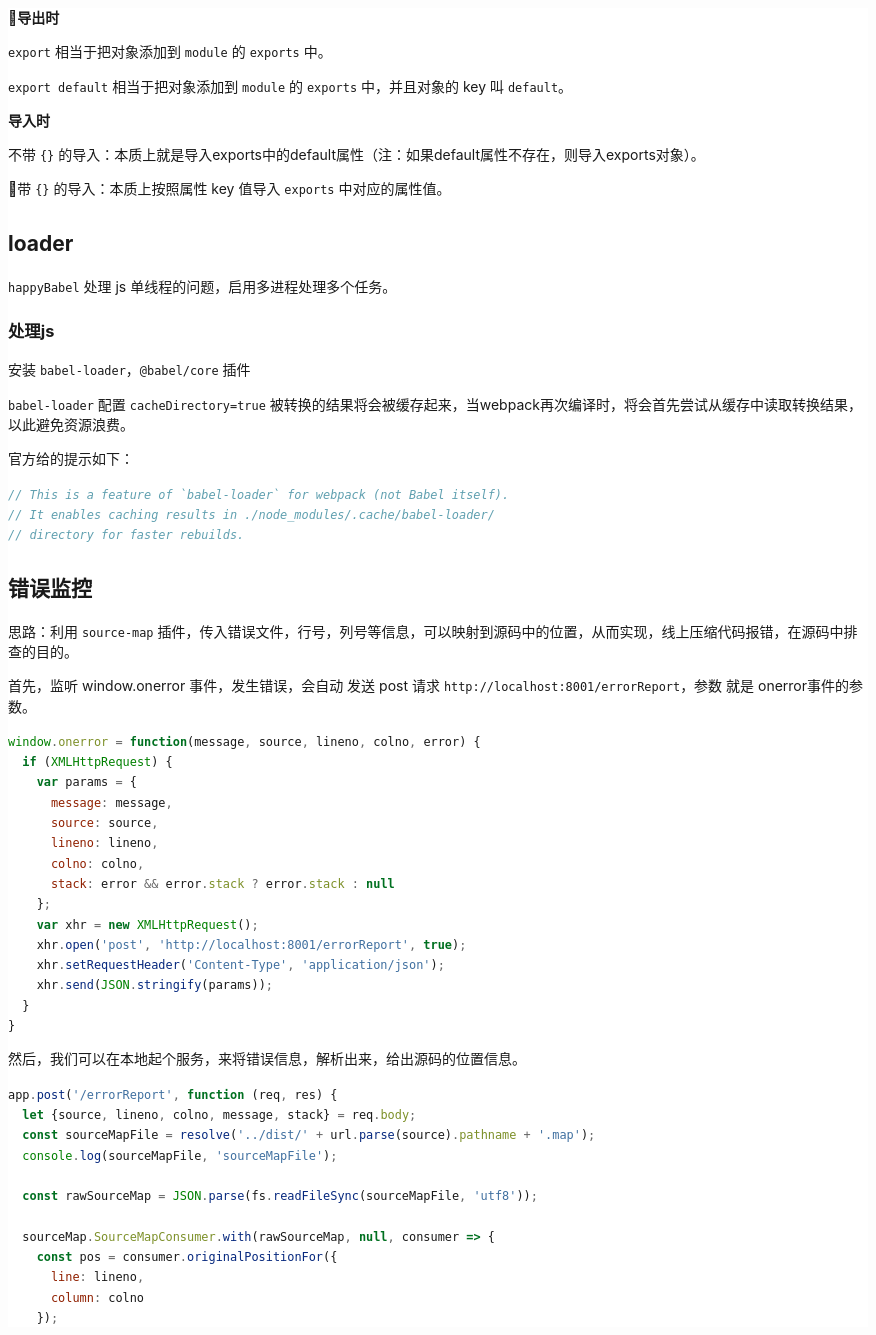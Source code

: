 **导出时**

`export` 相当于把对象添加到 `module` 的 `exports` 中。

`export default` 相当于把对象添加到 `module` 的 `exports` 中，并且对象的 key 叫 `default`。

**导入时**

不带 `{}` 的导入：本质上就是导入exports中的default属性（注：如果default属性不存在，则导入exports对象）。

带 `{}` 的导入：本质上按照属性 key 值导入 `exports` 中对应的属性值。

## loader

`happyBabel` 处理 js 单线程的问题，启用多进程处理多个任务。

### 处理js

安装 `babel-loader`，`@babel/core` 插件

`babel-loader` 配置 `cacheDirectory=true` 被转换的结果将会被缓存起来，当webpack再次编译时，将会首先尝试从缓存中读取转换结果，以此避免资源浪费。

官方给的提示如下：

```js
// This is a feature of `babel-loader` for webpack (not Babel itself).
// It enables caching results in ./node_modules/.cache/babel-loader/
// directory for faster rebuilds.
```

## 错误监控

思路：利用 `source-map` 插件，传入错误文件，行号，列号等信息，可以映射到源码中的位置，从而实现，线上压缩代码报错，在源码中排查的目的。

首先，监听 window.onerror 事件，发生错误，会自动 发送 post 请求 `http://localhost:8001/errorReport`，参数 就是 onerror事件的参数。

```js
window.onerror = function(message, source, lineno, colno, error) { 
  if (XMLHttpRequest) {
    var params = {
      message: message,
      source: source,
      lineno: lineno,
      colno: colno,
      stack: error && error.stack ? error.stack : null
    };
    var xhr = new XMLHttpRequest();
    xhr.open('post', 'http://localhost:8001/errorReport', true);
    xhr.setRequestHeader('Content-Type', 'application/json');
    xhr.send(JSON.stringify(params));
  }
}
```

然后，我们可以在本地起个服务，来将错误信息，解析出来，给出源码的位置信息。

```js
app.post('/errorReport', function (req, res) {
  let {source, lineno, colno, message, stack} = req.body;
  const sourceMapFile = resolve('../dist/' + url.parse(source).pathname + '.map');
  console.log(sourceMapFile, 'sourceMapFile');

  const rawSourceMap = JSON.parse(fs.readFileSync(sourceMapFile, 'utf8'));

  sourceMap.SourceMapConsumer.with(rawSourceMap, null, consumer => {
    const pos = consumer.originalPositionFor({
      line: lineno,
      column: colno
    });

```